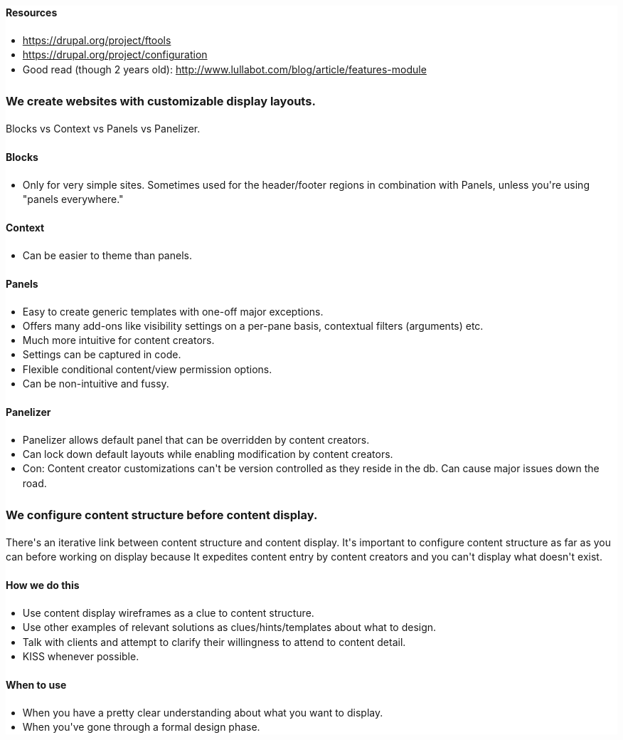 #### Resources

* <https://drupal.org/project/ftools>
* <https://drupal.org/project/configuration>
* Good read (though 2 years old): <http://www.lullabot.com/blog/article/features-module>

### <a name="layouts"></a>We create websites with customizable display layouts.

Blocks vs Context vs Panels vs Panelizer.

#### Blocks

* Only for very simple sites. Sometimes used for the header/footer regions in combination with Panels, unless you're using "panels everywhere."

#### Context

* Can be easier to theme than panels.

#### Panels

* Easy to create generic templates with one-off major exceptions.
* Offers many add-ons like visibility settings on a per-pane basis, contextual filters (arguments) etc.
* Much more intuitive for content creators.
* Settings can be captured in code.
* Flexible conditional content/view permission options.
* Can be non-intuitive and fussy.

#### Panelizer

* Panelizer allows default panel that can be overridden by content creators.
* Can lock down default layouts while enabling modification by content creators.
* Con: Content creator customizations can't be version controlled as they reside in the db. Can cause major issues down the road.

### <a name="configure"></a>We configure content structure before content display.

There's an iterative link between content structure and content display. It's important to configure content structure as far as you can before working on display because It expedites content entry by content creators and you can't display what doesn't exist.

#### How we do this

* Use content display wireframes as a clue to content structure.
* Use other examples of relevant solutions as clues/hints/templates about what to design.
* Talk with clients and attempt to clarify their willingness to attend to content detail.
* KISS whenever possible.

#### When to use

* When you have a pretty clear understanding about what you want to display.
* When you've gone through a formal design phase.
